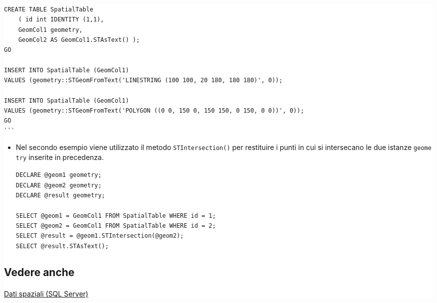     CREATE TABLE SpatialTable   
        ( id int IDENTITY (1,1),  
        GeomCol1 geometry,   
        GeomCol2 AS GeomCol1.STAsText() );  
    GO  
  
    INSERT INTO SpatialTable (GeomCol1)  
    VALUES (geometry::STGeomFromText('LINESTRING (100 100, 20 180, 180 180)', 0));  
  
    INSERT INTO SpatialTable (GeomCol1)  
    VALUES (geometry::STGeomFromText('POLYGON ((0 0, 150 0, 150 150, 0 150, 0 0))', 0));  
    GO  
    ```  
  
-   Nel secondo esempio viene utilizzato il metodo `STIntersection()` per restituire i punti in cui si intersecano le due istanze `geometry` inserite in precedenza.  
  
    ```  
    DECLARE @geom1 geometry;  
    DECLARE @geom2 geometry;  
    DECLARE @result geometry;  
  
    SELECT @geom1 = GeomCol1 FROM SpatialTable WHERE id = 1;  
    SELECT @geom2 = GeomCol1 FROM SpatialTable WHERE id = 2;  
    SELECT @result = @geom1.STIntersection(@geom2);  
    SELECT @result.STAsText();  
    ```  
  
  
## <a name="see-also"></a>Vedere anche  
 [Dati spaziali &#40;SQL Server&#41;](../../relational-databases/spatial/spatial-data-sql-server.md)  
  
  
